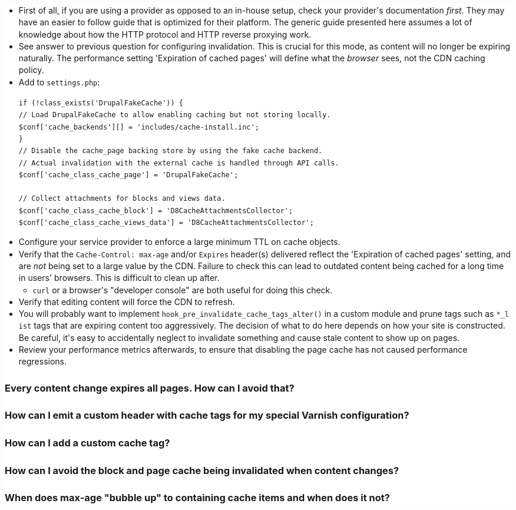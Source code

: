 - First of all, if you are using a provider as opposed to an in-house setup,
check your provider's documentation *first*. They may have an easier to follow
guide that is optimized for their platform. The generic guide presented here
assumes a lot of knowledge about how the HTTP protocol and HTTP reverse proxying
work.
- See answer to previous question for configuring invalidation. This is crucial
for this mode, as content will no longer be expiring naturally. The
performance setting 'Expiration of cached pages' will define what the *browser*
sees, not the CDN caching policy.
- Add to `settings.php`:
  ```
  if (!class_exists('DrupalFakeCache')) {
  // Load DrupalFakeCache to allow enabling caching but not storing locally.
  $conf['cache_backends'][] = 'includes/cache-install.inc';
  }
  // Disable the cache_page backing store by using the fake cache backend.
  // Actual invalidation with the external cache is handled through API calls.
  $conf['cache_class_cache_page'] = 'DrupalFakeCache';

  // Collect attachments for blocks and views data.
  $conf['cache_class_cache_block'] = 'D8CacheAttachmentsCollector';
  $conf['cache_class_cache_views_data'] = 'D8CacheAttachmentsCollector';
  ```
- Configure your service provider to enforce a large minimum TTL on cache
objects.
- Verify that the `Cache-Control: max-age` and/or `Expires` header(s) delivered
reflect the 'Expiration of cached pages' setting, and are *not* being set to a
large value by the CDN. Failure to check this can lead to outdated content being
cached for a long time in users' browsers. This is difficult to clean up after.
  - `curl` or a browser's "developer console" are both useful for doing this check.
- Verify that editing content will force the CDN to refresh.
- You will probably want to implement `hook_pre_invalidate_cache_tags_alter()`
in a custom module and prune tags such as `*_list` tags that are expiring
content too aggressively. The decision of what to do here depends on how your
site is constructed. Be careful, it's easy to accidentally neglect to invalidate
something and cause stale content to show up on pages.
- Review your performance metrics afterwards, to ensure that disabling the page
cache has not caused performance regressions.

### Every content change expires all pages. How can I avoid that?
### How can I emit a custom header with cache tags for my special Varnish configuration?
### How can I add a custom cache tag?
### How can I avoid the block and page cache being invalidated when content changes?
### When does max-age "bubble up" to containing cache items and when does it not?
